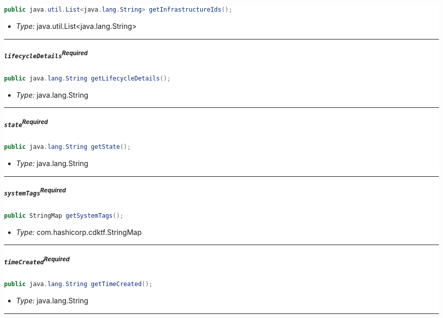 ```java
public java.util.List<java.lang.String> getInfrastructureIds();
```

- *Type:* java.util.List<java.lang.String>

---

##### `lifecycleDetails`<sup>Required</sup> <a name="lifecycleDetails" id="rhizo-co-terraform-provider-oci.computeCloudAtCustomerCccUpgradeSchedule.ComputeCloudAtCustomerCccUpgradeSchedule.property.lifecycleDetails"></a>

```java
public java.lang.String getLifecycleDetails();
```

- *Type:* java.lang.String

---

##### `state`<sup>Required</sup> <a name="state" id="rhizo-co-terraform-provider-oci.computeCloudAtCustomerCccUpgradeSchedule.ComputeCloudAtCustomerCccUpgradeSchedule.property.state"></a>

```java
public java.lang.String getState();
```

- *Type:* java.lang.String

---

##### `systemTags`<sup>Required</sup> <a name="systemTags" id="rhizo-co-terraform-provider-oci.computeCloudAtCustomerCccUpgradeSchedule.ComputeCloudAtCustomerCccUpgradeSchedule.property.systemTags"></a>

```java
public StringMap getSystemTags();
```

- *Type:* com.hashicorp.cdktf.StringMap

---

##### `timeCreated`<sup>Required</sup> <a name="timeCreated" id="rhizo-co-terraform-provider-oci.computeCloudAtCustomerCccUpgradeSchedule.ComputeCloudAtCustomerCccUpgradeSchedule.property.timeCreated"></a>

```java
public java.lang.String getTimeCreated();
```

- *Type:* java.lang.String

---
